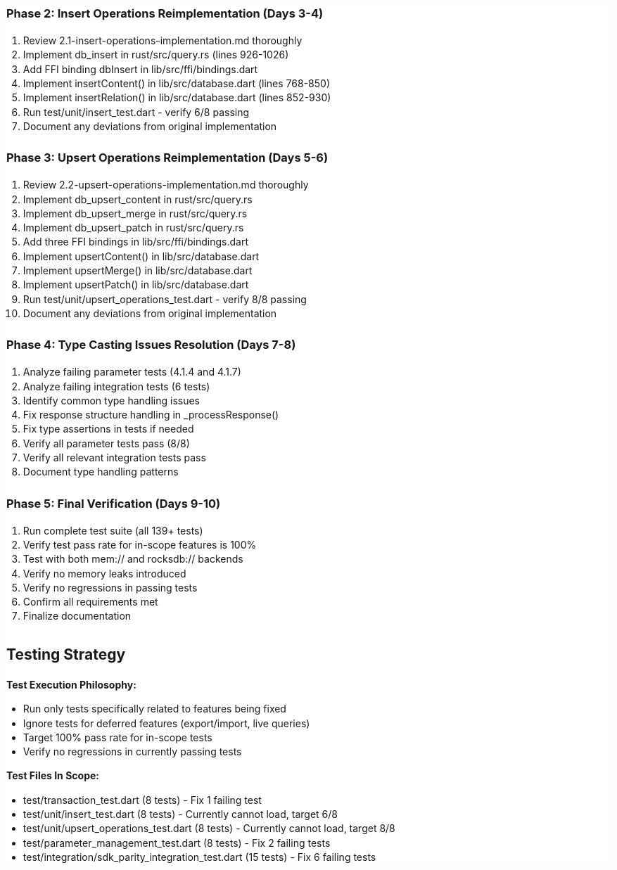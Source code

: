 ### Phase 2: Insert Operations Reimplementation (Days 3-4)
1. Review 2.1-insert-operations-implementation.md thoroughly
2. Implement db_insert in rust/src/query.rs (lines 926-1026)
3. Add FFI binding dbInsert in lib/src/ffi/bindings.dart
4. Implement insertContent() in lib/src/database.dart (lines 768-850)
5. Implement insertRelation() in lib/src/database.dart (lines 852-930)
6. Run test/unit/insert_test.dart - verify 6/8 passing
7. Document any deviations from original implementation

### Phase 3: Upsert Operations Reimplementation (Days 5-6)
1. Review 2.2-upsert-operations-implementation.md thoroughly
2. Implement db_upsert_content in rust/src/query.rs
3. Implement db_upsert_merge in rust/src/query.rs
4. Implement db_upsert_patch in rust/src/query.rs
5. Add three FFI bindings in lib/src/ffi/bindings.dart
6. Implement upsertContent() in lib/src/database.dart
7. Implement upsertMerge() in lib/src/database.dart
8. Implement upsertPatch() in lib/src/database.dart
9. Run test/unit/upsert_operations_test.dart - verify 8/8 passing
10. Document any deviations from original implementation

### Phase 4: Type Casting Issues Resolution (Days 7-8)
1. Analyze failing parameter tests (4.1.4 and 4.1.7)
2. Analyze failing integration tests (6 tests)
3. Identify common type handling issues
4. Fix response structure handling in _processResponse()
5. Fix type assertions in tests if needed
6. Verify all parameter tests pass (8/8)
7. Verify all relevant integration tests pass
8. Document type handling patterns

### Phase 5: Final Verification (Days 9-10)
1. Run complete test suite (all 139+ tests)
2. Verify test pass rate for in-scope features is 100%
3. Test with both mem:// and rocksdb:// backends
4. Verify no memory leaks introduced
5. Verify no regressions in passing tests
6. Confirm all requirements met
7. Finalize documentation

## Testing Strategy

**Test Execution Philosophy:**
- Run only tests specifically related to features being fixed
- Ignore tests for deferred features (export/import, live queries)
- Target 100% pass rate for in-scope tests
- Verify no regressions in currently passing tests

**Test Files In Scope:**
- test/transaction_test.dart (8 tests) - Fix 1 failing test
- test/unit/insert_test.dart (8 tests) - Currently cannot load, target 6/8
- test/unit/upsert_operations_test.dart (8 tests) - Currently cannot load, target 8/8
- test/parameter_management_test.dart (8 tests) - Fix 2 failing tests
- test/integration/sdk_parity_integration_test.dart (15 tests) - Fix 6 failing tests
